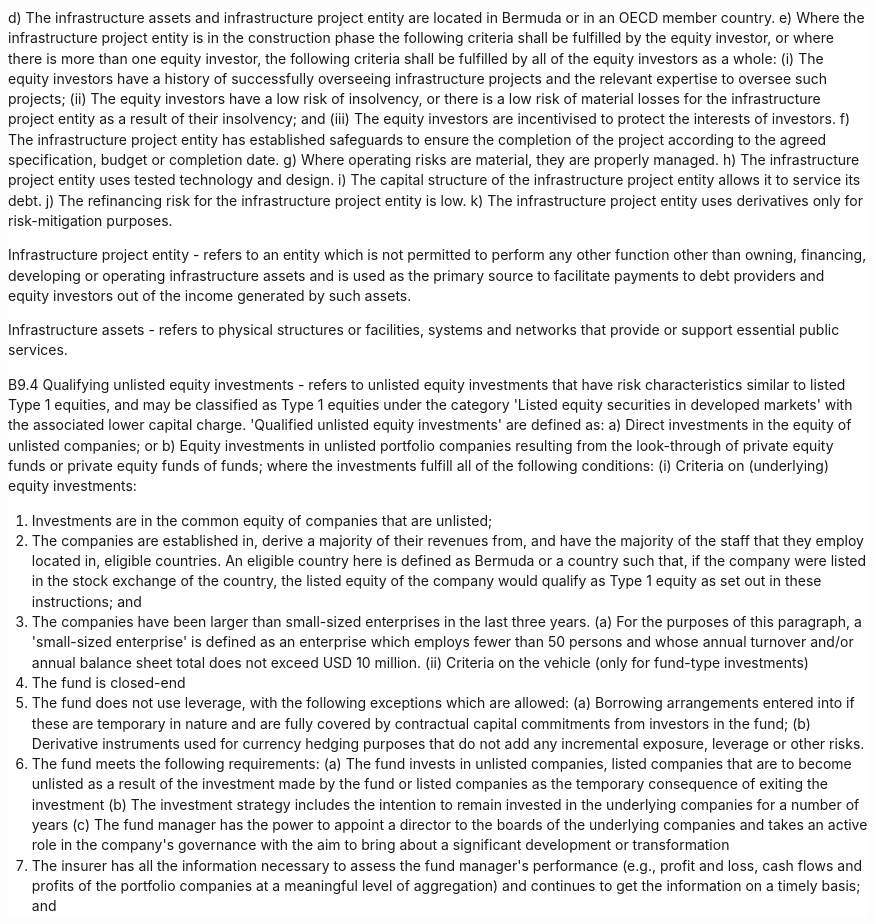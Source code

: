 d) The infrastructure assets and infrastructure project entity are located in Bermuda or in an OECD member country.
e) Where the infrastructure project entity is in the construction phase the following criteria shall be fulfilled by the equity investor, or where there is more than one equity investor, the following criteria shall be fulfilled by all of the equity investors as a whole:
(i) The equity investors have a history of successfully overseeing infrastructure projects and the relevant expertise to oversee such projects;
(ii) The equity investors have a low risk of insolvency, or there is a low risk of material losses for the infrastructure project entity as a result of their insolvency; and
(iii) The equity investors are incentivised to protect the interests of investors.
f) The infrastructure project entity has established safeguards to ensure the completion of the project according to the agreed specification, budget or completion date.
g) Where operating risks are material, they are properly managed.
h) The infrastructure project entity uses tested technology and design.
i) The capital structure of the infrastructure project entity allows it to service its debt.
j) The refinancing risk for the infrastructure project entity is low.
k) The infrastructure project entity uses derivatives only for risk-mitigation purposes.

Infrastructure project entity - refers to an entity which is not permitted to perform any other function other than owning, financing, developing or operating infrastructure assets and is used as the primary source to facilitate payments to debt providers and equity investors out of the income generated by such assets.

Infrastructure assets - refers to physical structures or facilities, systems and networks that provide or support essential public services.

B9.4 Qualifying unlisted equity investments - refers to unlisted equity investments that have risk characteristics similar to listed Type 1 equities, and may be classified as Type 1 equities under the category 'Listed equity securities in developed markets' with the associated lower capital charge. 'Qualified unlisted equity investments' are defined as:
a) Direct investments in the equity of unlisted companies; or
b) Equity investments in unlisted portfolio companies resulting from the look-through of private equity funds or private equity funds of funds;
where the investments fulfill all of the following conditions:
(i) Criteria on (underlying) equity investments:

1) Investments are in the common equity of companies that are unlisted;
2) The companies are established in, derive a majority of their revenues from, and have the majority of the staff that they employ located in, eligible countries. An eligible country here is defined as Bermuda or a country such that, if the company were listed in the stock exchange of the country, the listed equity of the company would qualify as Type 1 equity as set out in these instructions; and
3) The companies have been larger than small-sized enterprises in the last three years.
(a) For the purposes of this paragraph, a 'small-sized enterprise' is defined as an enterprise which employs fewer than 50 persons and whose annual turnover and/or annual balance sheet total does not exceed USD 10 million.
(ii) Criteria on the vehicle (only for fund-type investments)
4) The fund is closed-end
5) The fund does not use leverage, with the following exceptions which are allowed:
(a) Borrowing arrangements entered into if these are temporary in nature and are fully covered by contractual capital commitments from investors in the fund;
(b) Derivative instruments used for currency hedging purposes that do not add any incremental exposure, leverage or other risks.
6) The fund meets the following requirements:
(a) The fund invests in unlisted companies, listed companies that are to become unlisted as a result of the investment made by the fund or listed companies as the temporary consequence of exiting the investment
(b) The investment strategy includes the intention to remain invested in the underlying companies for a number of years
(c) The fund manager has the power to appoint a director to the boards of the underlying companies and takes an active role in the company's governance with the aim to bring about a significant development or transformation
7) The insurer has all the information necessary to assess the fund manager's performance (e.g., profit and loss, cash flows and profits of the portfolio companies at a meaningful level of aggregation) and continues to get the information on a timely basis; and